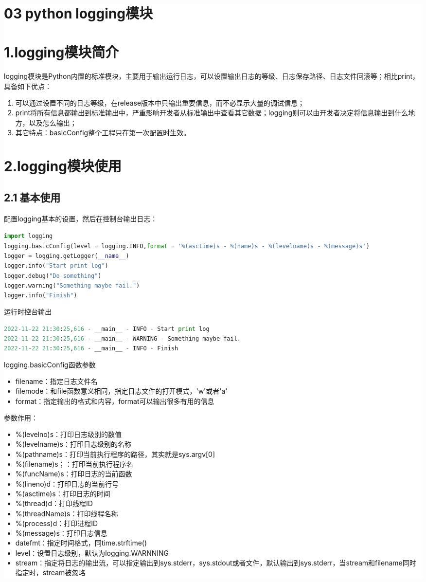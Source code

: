 # 03 python logging模块


# 1.logging模块简介

 logging模块是Python内置的标准模块，主要用于输出运行日志，可以设置输出日志的等级、日志保存路径、日志文件回滚等；相比print，具备如下优点：

1. 可以通过设置不同的日志等级，在release版本中只输出重要信息，而不必显示大量的调试信息；
2. print将所有信息都输出到标准输出中，严重影响开发者从标准输出中查看其它数据；logging则可以由开发者决定将信息输出到什么地方，以及怎么输出；
3. 其它特点：basicConfig整个工程只在第一次配置时生效。

# 2.logging模块使用

## 2.1 基本使用

配置logging基本的设置，然后在控制台输出日志：

```python
import logging
logging.basicConfig(level = logging.INFO,format = '%(asctime)s - %(name)s - %(levelname)s - %(message)s')
logger = logging.getLogger(__name__)
logger.info("Start print log")
logger.debug("Do something")
logger.warning("Something maybe fail.")
logger.info("Finish")
```

运行时控台输出

```python
2022-11-22 21:30:25,616 - __main__ - INFO - Start print log
2022-11-22 21:30:25,616 - __main__ - WARNING - Something maybe fail.
2022-11-22 21:30:25,616 - __main__ - INFO - Finish
```

logging.basicConfig函数参数

- filename：指定日志文件名
- filemode：和file函数意义相同，指定日志文件的打开模式，'w'或者'a'
- format：指定输出的格式和内容，format可以输出很多有用的信息

参数作用：

- %(levelno)s：打印日志级别的数值
- %(levelname)s：打印日志级别的名称
- %(pathname)s：打印当前执行程序的路径，其实就是sys.argv[0]
- %(filename)s；：打印当前执行程序名
- %(funcName)s：打印日志的当前函数
- %(lineno)d：打印日志的当前行号
- %(asctime)s：打印日志的时间
- %(thread)d：打印线程ID
- %(threadName)s：打印线程名称
- %(process)d：打印进程ID
- %(message)s：打印日志信息
- datefmt：指定时间格式，同time.strftime()
- level：设置日志级别，默认为logging.WARNNING
- stream：指定将日志的输出流，可以指定输出到sys.stderr，sys.stdout或者文件，默认输出到sys.stderr，当stream和filename同时指定时，stream被忽略
